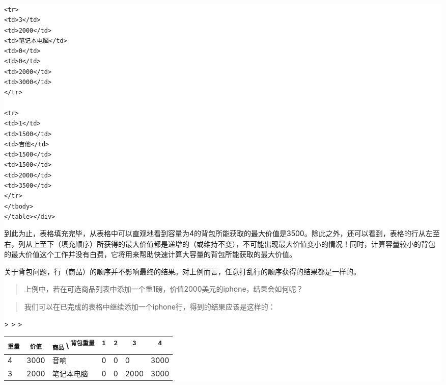     <tr>
    <td>3</td>
    <td>2000</td>
    <td>笔记本电脑</td>
    <td>0</td>
    <td>0</td>
    <td>2000</td>
    <td>3000</td>
    </tr>

    <tr>
    <td>1</td>
    <td>1500</td>
    <td>吉他</td>
    <td>1500</td>
    <td>1500</td>
    <td>2000</td>
    <td>3500</td>
    </tr>
    </tbody>
    </table></div>

到此为止，表格填充完毕，从表格中可以直观地看到容量为4的背包所能获取的最大价值是3500。除此之外，还可以看到，表格的行从左至右，列从上至下（填充顺序）所获得的最大价值都是递增的（或维持不变），不可能出现最大价值变小的情况！同时，计算容量较小的背包的最大价值这个工作并没有白费，它将用来帮助快速计算大容量的背包所能获取的最大价值。

关于背包问题，行（商品）的顺序并不影响最终的结果。对上例而言，任意打乱行的顺序获得的结果都是一样的。

> 上例中，若在可选商品列表中添加一个重1磅，价值2000美元的iphone，结果会如何呢？

> 我们可以在已完成的表格中继续添加一个iphone行，得到的结果应该是这样的：
>
<div class="table-wrapper"><table>
<thead>
<tr>
<th><sub>重量</sub></th>
<th><sub>价值</sub></th>
<th><sub>商品</sub> \ <sup>背包重量</sup></th>
<th><sup>1</sup></th>
<th><sup>2</sup></th>
<th><sup>3</sup></th>
<th><sup>4</sup></th>
</tr>
</thead>
>
<tbody>
<tr>
<td>4</td>
<td>3000</td>
<td>音响</td>
<td>0</td>
<td>0</td>
<td>0</td>
<td>3000</td>
</tr>
>
<tr>
<td>3</td>
<td>2000</td>
<td>笔记本电脑</td>
<td>0</td>
<td>0</td>
<td>2000</td>
<td>3000</td>
</tr>
>
<tr>